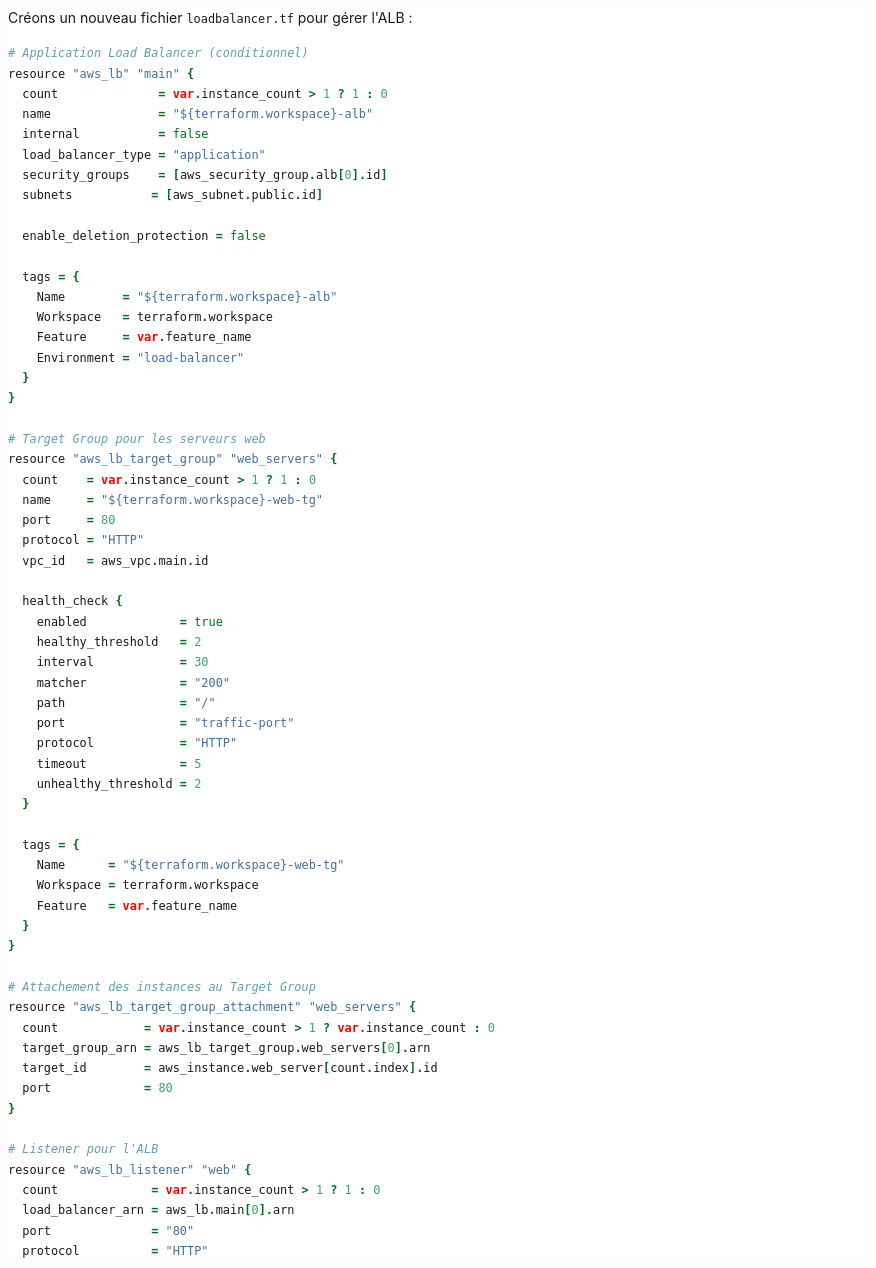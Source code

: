 Créons un nouveau fichier `loadbalancer.tf` pour gérer l'ALB :

```coffee
# Application Load Balancer (conditionnel)
resource "aws_lb" "main" {
  count              = var.instance_count > 1 ? 1 : 0
  name               = "${terraform.workspace}-alb"
  internal           = false
  load_balancer_type = "application"
  security_groups    = [aws_security_group.alb[0].id]
  subnets           = [aws_subnet.public.id]

  enable_deletion_protection = false

  tags = {
    Name        = "${terraform.workspace}-alb"
    Workspace   = terraform.workspace
    Feature     = var.feature_name
    Environment = "load-balancer"
  }
}

# Target Group pour les serveurs web
resource "aws_lb_target_group" "web_servers" {
  count    = var.instance_count > 1 ? 1 : 0
  name     = "${terraform.workspace}-web-tg"
  port     = 80
  protocol = "HTTP"
  vpc_id   = aws_vpc.main.id

  health_check {
    enabled             = true
    healthy_threshold   = 2
    interval            = 30
    matcher             = "200"
    path                = "/"
    port                = "traffic-port"
    protocol            = "HTTP"
    timeout             = 5
    unhealthy_threshold = 2
  }

  tags = {
    Name      = "${terraform.workspace}-web-tg"
    Workspace = terraform.workspace
    Feature   = var.feature_name
  }
}

# Attachement des instances au Target Group
resource "aws_lb_target_group_attachment" "web_servers" {
  count            = var.instance_count > 1 ? var.instance_count : 0
  target_group_arn = aws_lb_target_group.web_servers[0].arn
  target_id        = aws_instance.web_server[count.index].id
  port             = 80
}

# Listener pour l'ALB
resource "aws_lb_listener" "web" {
  count             = var.instance_count > 1 ? 1 : 0
  load_balancer_arn = aws_lb.main[0].arn
  port              = "80"
  protocol          = "HTTP"

```